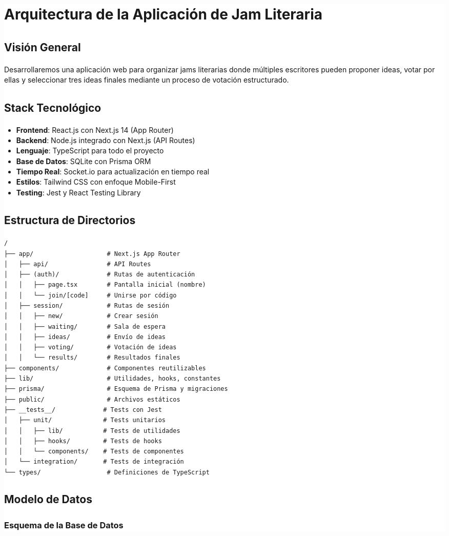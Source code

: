 # Arquitectura de la Aplicación de Jam Literaria

## Visión General
Desarrollaremos una aplicación web para organizar jams literarias donde múltiples escritores pueden proponer ideas, votar por ellas y seleccionar tres ideas finales mediante un proceso de votación estructurado.

## Stack Tecnológico
- **Frontend**: React.js con Next.js 14 (App Router)
- **Backend**: Node.js integrado con Next.js (API Routes)
- **Lenguaje**: TypeScript para todo el proyecto
- **Base de Datos**: SQLite con Prisma ORM
- **Tiempo Real**: Socket.io para actualización en tiempo real
- **Estilos**: Tailwind CSS con enfoque Mobile-First
- **Testing**: Jest y React Testing Library

## Estructura de Directorios
```
/
├── app/                    # Next.js App Router
│   ├── api/                # API Routes
│   ├── (auth)/             # Rutas de autenticación
│   │   ├── page.tsx        # Pantalla inicial (nombre)
│   │   └── join/[code]     # Unirse por código
│   ├── session/            # Rutas de sesión
│   │   ├── new/            # Crear sesión
│   │   ├── waiting/        # Sala de espera
│   │   ├── ideas/          # Envío de ideas
│   │   ├── voting/         # Votación de ideas
│   │   └── results/        # Resultados finales
├── components/             # Componentes reutilizables
├── lib/                    # Utilidades, hooks, constantes
├── prisma/                 # Esquema de Prisma y migraciones
├── public/                 # Archivos estáticos
├── __tests__/             # Tests con Jest
│   ├── unit/              # Tests unitarios
│   │   ├── lib/           # Tests de utilidades
│   │   ├── hooks/         # Tests de hooks
│   │   └── components/    # Tests de componentes
│   └── integration/       # Tests de integración
└── types/                  # Definiciones de TypeScript
```

## Modelo de Datos

### Esquema de la Base de Datos

